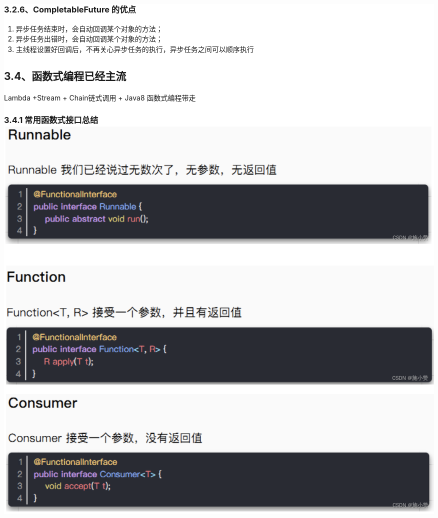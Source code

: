 
### 3.2.6、CompletableFuture 的优点

1.  异步任务结束时，会自动回调某个对象的方法；
2.  异步任务出错时，会自动回调某个对象的方法；
3.  主线程设置好回调后，不再关心异步任务的执行，异步任务之间可以顺序执行





3.4、函数式编程已经主流
-------------

Lambda +Stream + Chain链式调用 + Java8 函数式编程带走

### 3.4.1 常用函数式接口总结![](image/2、CompletableFuture/420670f508144106bce251dfcd03c0b5.png)

 ![](image/2、CompletableFuture/a6da3ed9a7354bb686e04275c5aeb957.png)

![](image/2、CompletableFuture/99d877c9fd5b481b9760d5909e98f8e7.png)

